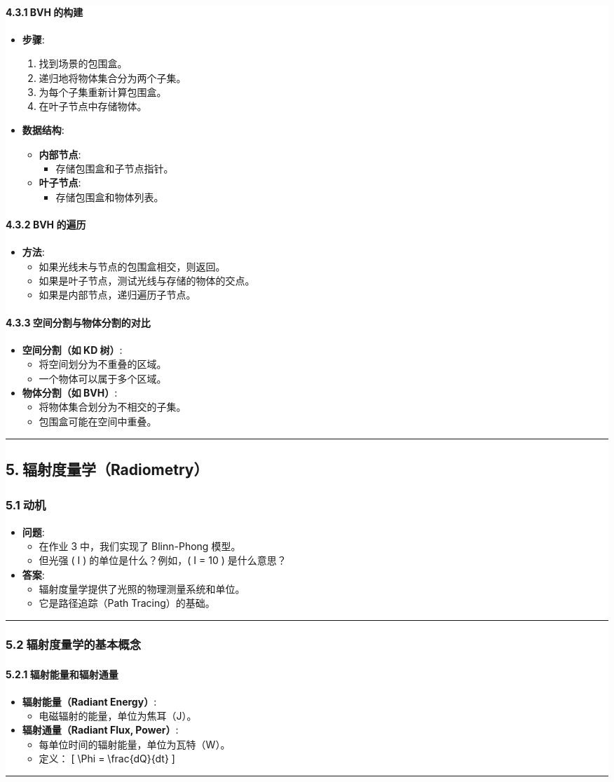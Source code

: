 #### **4.3.1 BVH 的构建**
- **步骤**:
  1. 找到场景的包围盒。
  2. 递归地将物体集合分为两个子集。
  3. 为每个子集重新计算包围盒。
  4. 在叶子节点中存储物体。

- **数据结构**:
  - **内部节点**:
    - 存储包围盒和子节点指针。
  - **叶子节点**:
    - 存储包围盒和物体列表。

#### **4.3.2 BVH 的遍历**
- **方法**:
  - 如果光线未与节点的包围盒相交，则返回。
  - 如果是叶子节点，测试光线与存储的物体的交点。
  - 如果是内部节点，递归遍历子节点。

#### **4.3.3 空间分割与物体分割的对比**
- **空间分割（如 KD 树）**:
  - 将空间划分为不重叠的区域。
  - 一个物体可以属于多个区域。
- **物体分割（如 BVH）**:
  - 将物体集合划分为不相交的子集。
  - 包围盒可能在空间中重叠。

---

## **5. 辐射度量学（Radiometry）**

### **5.1 动机**
- **问题**:
  - 在作业 3 中，我们实现了 Blinn-Phong 模型。
  - 但光强 \( I \) 的单位是什么？例如，\( I = 10 \) 是什么意思？
- **答案**:
  - 辐射度量学提供了光照的物理测量系统和单位。
  - 它是路径追踪（Path Tracing）的基础。

---

### **5.2 辐射度量学的基本概念**

#### **5.2.1 辐射能量和辐射通量**
- **辐射能量（Radiant Energy）**:
  - 电磁辐射的能量，单位为焦耳（J）。
- **辐射通量（Radiant Flux, Power）**:
  - 每单位时间的辐射能量，单位为瓦特（W）。
  - 定义：
    \[
    \Phi = \frac{dQ}{dt}
    \]

---